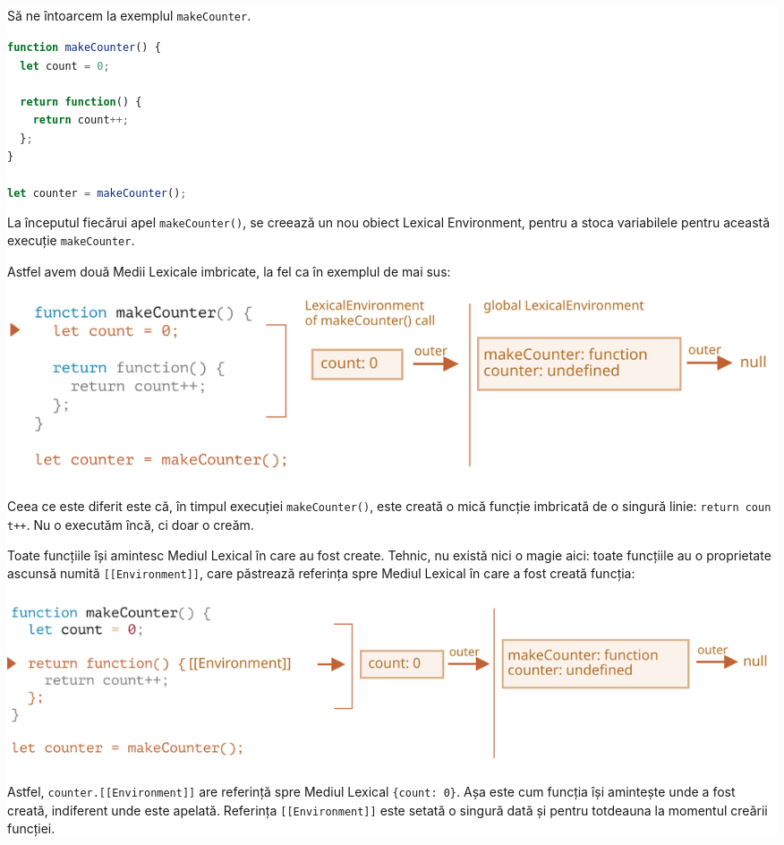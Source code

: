 Să ne întoarcem la exemplul `makeCounter`.

```js
function makeCounter() {
  let count = 0;

  return function() {
    return count++;
  };
}

let counter = makeCounter();
```

La începutul fiecărui apel `makeCounter()`, se creează un nou obiect Lexical Environment, pentru a stoca variabilele pentru această execuție `makeCounter`.

Astfel avem două Medii Lexicale imbricate, la fel ca în exemplul de mai sus:

![](closure-makecounter.svg)

Ceea ce este diferit este că, în timpul execuției `makeCounter()`, este creată o mică funcție imbricată de o singură linie: `return count++`. Nu o executăm încă, ci doar o creăm.

Toate funcțiile își amintesc Mediul Lexical în care au fost create. Tehnic, nu există nici o magie aici: toate funcțiile au o proprietate ascunsă numită `[[Environment]]`, care păstrează referința spre Mediul Lexical în care a fost creată funcția:

![](closure-makecounter-environment.svg)

Astfel, `counter.[[Environment]]` are referință spre Mediul Lexical `{count: 0}`. Așa este cum funcția își amintește unde a fost creată, indiferent unde este apelată. Referința `[[Environment]]` este setată o singură dată și pentru totdeauna la momentul creării funcției.
